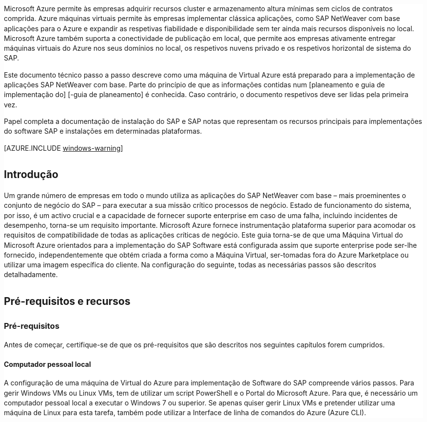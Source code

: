 [virtual-networks-static-private-ip-arm-pportal]:../virtual-network/virtual-networks-static-private-ip-arm-pportal.md
[virtual-networks-udr-overview]:../virtual-network/virtual-networks-udr-overview.md
[vpn-gateway-about-vpn-devices]:../vpn-gateway/vpn-gateway-about-vpn-devices.md
[vpn-gateway-create-site-to-site-rm-powershell]:../vpn-gateway/vpn-gateway-create-site-to-site-rm-powershell.md
[vpn-gateway-cross-premises-options]:../vpn-gateway/vpn-gateway-plan-design.md
[vpn-gateway-site-to-site-create]:../vpn-gateway/vpn-gateway-howto-site-to-site-resource-manager-portal.md
[vpn-gateway-vpn-faq]:../vpn-gateway/vpn-gateway-vpn-faq.md
[xplat-cli]:../xplat-cli-install.md
[xplat-cli-azure-resource-manager]:../xplat-cli-azure-resource-manager.md

Microsoft Azure permite às empresas adquirir recursos cluster e armazenamento altura mínimas sem ciclos de contratos comprida. Azure máquinas virtuais permite às empresas implementar clássica aplicações, como SAP NetWeaver com base aplicações para o Azure e expandir as respetivas fiabilidade e disponibilidade sem ter ainda mais recursos disponíveis no local. Microsoft Azure também suporta a conectividade de publicação em local, que permite aos empresas ativamente entregar máquinas virtuais do Azure nos seus domínios no local, os respetivos nuvens privado e os respetivos horizontal de sistema do SAP.

Este documento técnico passo a passo descreve como uma máquina de Virtual Azure está preparado para a implementação de aplicações SAP NetWeaver com base. Parte do princípio de que as informações contidas num [planeamento e guia de implementação do] [-guia de planeamento] é conhecida. Caso contrário, o documento respetivos deve ser lidas pela primeira vez.

Papel completa a documentação de instalação do SAP e SAP notas que representam os recursos principais para implementações do software SAP e instalações em determinadas plataformas.

[AZURE.INCLUDE [windows-warning](../../includes/virtual-machines-linux-sap-warning.md)]

## <a name="introduction"></a>Introdução
Um grande número de empresas em todo o mundo utiliza as aplicações do SAP NetWeaver com base – mais proeminentes o conjunto de negócio do SAP – para executar a sua missão crítico processos de negócio. Estado de funcionamento do sistema, por isso, é um activo crucial e a capacidade de fornecer suporte enterprise em caso de uma falha, incluindo incidentes de desempenho, torna-se um requisito importante.
Microsoft Azure fornece instrumentação plataforma superior para acomodar os requisitos de compatibilidade de todas as aplicações críticas de negócio. Este guia torna-se de que uma Máquina Virtual do Microsoft Azure orientados para a implementação do SAP Software está configurada assim que suporte enterprise pode ser-lhe fornecido, independentemente que obtém criada a forma como a Máquina Virtual, ser-tomadas fora do Azure Marketplace ou utilizar uma imagem específica do cliente.
Na configuração do seguinte, todas as necessárias passos são descritos detalhadamente.

## <a name="prerequisites-and-resources"></a>Pré-requisitos e recursos
### <a name="prerequisites"></a>Pré-requisitos
Antes de começar, certifique-se de que os pré-requisitos que são descritos nos seguintes capítulos forem cumpridos.

#### <a name="local-personal-computer"></a>Computador pessoal local
A configuração de uma máquina de Virtual do Azure para implementação de Software do SAP compreende vários passos. Para gerir Windows VMs ou Linux VMs, tem de utilizar um script PowerShell e o Portal do Microsoft Azure. Para que, é necessário um computador pessoal local a executar o Windows 7 ou superior. Se apenas quiser gerir Linux VMs e pretender utilizar uma máquina de Linux para esta tarefa, também pode utilizar a Interface de linha de comandos do Azure (Azure CLI).


[comment]: <> (Nível de patches MSSedusch TODO adicionar processador para agente de anfitrião do SAP no 1409604 de nota do SAP)
[comment]: <> (MSSedusch TODO porque é que precisamos de recomendar um gestão de ficheiros, por exemplo, servidor de ficheiros ou VHD? É que o modo diferente no local?)
[comment]: <> (Ligação Windows Update de MSSedusch TODO abaixo) 